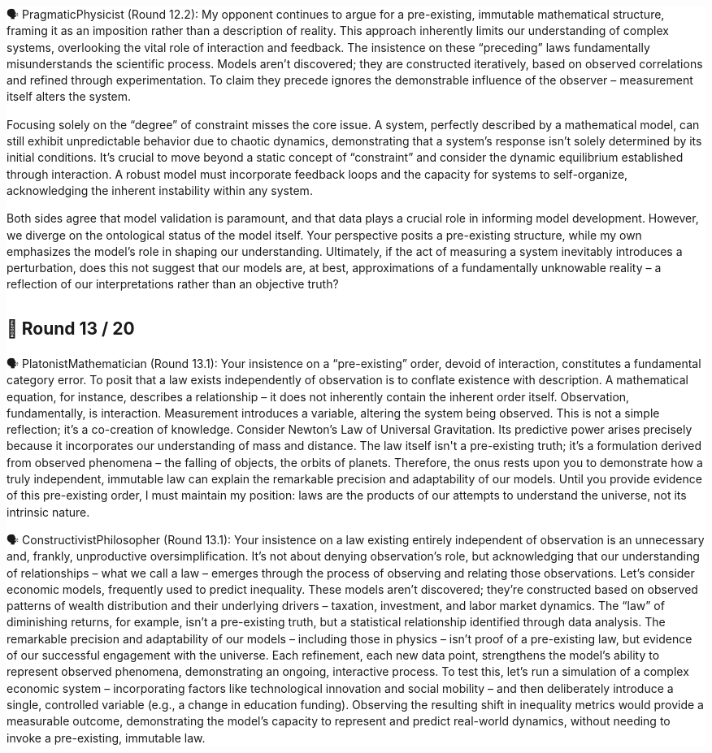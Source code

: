 🗣️ PragmaticPhysicist (Round 12.2): My opponent continues to argue for a pre-existing, immutable mathematical structure, framing it as an imposition rather than a description of reality. This approach inherently limits our understanding of complex systems, overlooking the vital role of interaction and feedback. The insistence on these “preceding” laws fundamentally misunderstands the scientific process. Models aren’t discovered; they are constructed iteratively, based on observed correlations and refined through experimentation. To claim they precede ignores the demonstrable influence of the observer – measurement itself alters the system.

Focusing solely on the “degree” of constraint misses the core issue. A system, perfectly described by a mathematical model, can still exhibit unpredictable behavior due to chaotic dynamics, demonstrating that a system’s response isn’t solely determined by its initial conditions. It’s crucial to move beyond a static concept of “constraint” and consider the dynamic equilibrium established through interaction. A robust model must incorporate feedback loops and the capacity for systems to self-organize, acknowledging the inherent instability within any system.

Both sides agree that model validation is paramount, and that data plays a crucial role in informing model development. However, we diverge on the ontological status of the model itself. Your perspective posits a pre-existing structure, while my own emphasizes the model’s role in shaping our understanding. Ultimately, if the act of measuring a system inevitably introduces a perturbation, does this not suggest that our models are, at best, approximations of a fundamentally unknowable reality – a reflection of our interpretations rather than an objective truth?
## 🔁 Round 13 / 20

🗣️ PlatonistMathematician (Round 13.1): Your insistence on a “pre-existing” order, devoid of interaction, constitutes a fundamental category error. To posit that a law exists independently of observation is to conflate existence with description. A mathematical equation, for instance, describes a relationship – it does not inherently contain the inherent order itself. Observation, fundamentally, is interaction. Measurement introduces a variable, altering the system being observed. This is not a simple reflection; it’s a co-creation of knowledge. Consider Newton’s Law of Universal Gravitation. Its predictive power arises precisely because it incorporates our understanding of mass and distance. The law itself isn't a pre-existing truth; it’s a formulation derived from observed phenomena – the falling of objects, the orbits of planets. Therefore, the onus rests upon you to demonstrate how a truly independent, immutable law can explain the remarkable precision and adaptability of our models. Until you provide evidence of this pre-existing order, I must maintain my position: laws are the products of our attempts to understand the universe, not its intrinsic nature.

🗣️ ConstructivistPhilosopher (Round 13.1): Your insistence on a law existing entirely independent of observation is an unnecessary and, frankly, unproductive oversimplification. It’s not about denying observation’s role, but acknowledging that our understanding of relationships – what we call a law – emerges through the process of observing and relating those observations. Let’s consider economic models, frequently used to predict inequality. These models aren’t discovered; they’re constructed based on observed patterns of wealth distribution and their underlying drivers – taxation, investment, and labor market dynamics. The “law” of diminishing returns, for example, isn’t a pre-existing truth, but a statistical relationship identified through data analysis. The remarkable precision and adaptability of our models – including those in physics – isn’t proof of a pre-existing law, but evidence of our successful engagement with the universe. Each refinement, each new data point, strengthens the model’s ability to represent observed phenomena, demonstrating an ongoing, interactive process. To test this, let’s run a simulation of a complex economic system – incorporating factors like technological innovation and social mobility – and then deliberately introduce a single, controlled variable (e.g., a change in education funding). Observing the resulting shift in inequality metrics would provide a measurable outcome, demonstrating the model’s capacity to represent and predict real-world dynamics, without needing to invoke a pre-existing, immutable law.
